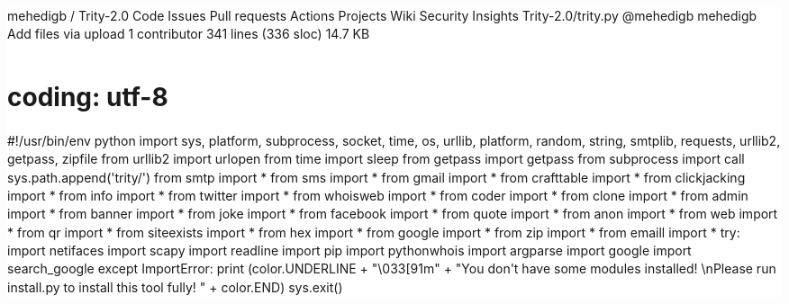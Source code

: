 
mehedigb
/
Trity-2.0
Code
Issues
Pull requests
Actions
Projects
Wiki
Security
Insights
Trity-2.0/trity.py
@mehedigb
mehedigb Add files via upload
 1 contributor
341 lines (336 sloc)  14.7 KB
 
# coding: utf-8
#!/usr/bin/env python
import sys, platform, subprocess, socket, time, os, urllib, platform, random, string, smtplib, requests, urllib2, getpass, zipfile
from urllib2 import urlopen
from time import sleep
from getpass import getpass
from subprocess import call
sys.path.append('trity/')
from smtp import *
from sms import *
from gmail import *
from crafttable import *
from clickjacking import *
from info import *
from twitter import *
from whoisweb import *
from coder import *
from clone import *
from admin import *
from banner import *
from joke import *
from facebook import *
from quote import *
from anon import *
from web import *
from qr import *
from siteexists import *
from hex import *
from google import *
from zip import *
from emaill import *
try:
    import netifaces
    import scapy
    import readline
    import pip
    import pythonwhois
    import argparse
    import google
    import search_google
except ImportError:
    print (color.UNDERLINE + "\033[91m" + "You don't have some modules installed! \nPlease run install.py to install this tool fully! " + color.END)
    sys.exit()